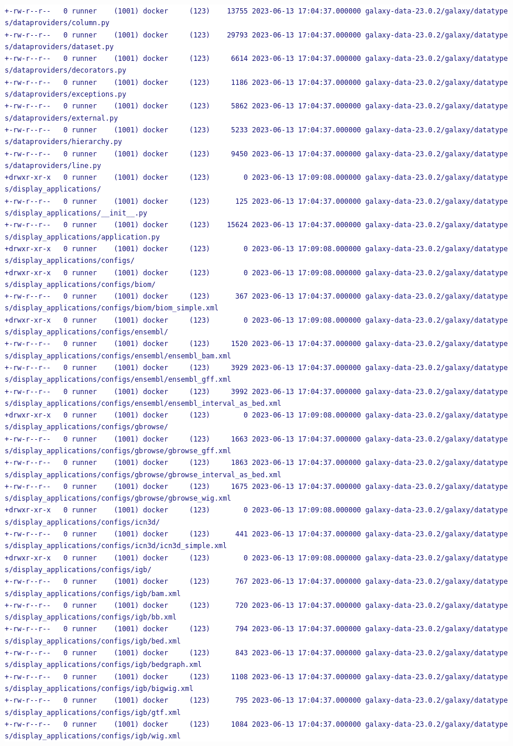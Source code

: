 ```diff
+-rw-r--r--   0 runner    (1001) docker     (123)    13755 2023-06-13 17:04:37.000000 galaxy-data-23.0.2/galaxy/datatypes/dataproviders/column.py
+-rw-r--r--   0 runner    (1001) docker     (123)    29793 2023-06-13 17:04:37.000000 galaxy-data-23.0.2/galaxy/datatypes/dataproviders/dataset.py
+-rw-r--r--   0 runner    (1001) docker     (123)     6614 2023-06-13 17:04:37.000000 galaxy-data-23.0.2/galaxy/datatypes/dataproviders/decorators.py
+-rw-r--r--   0 runner    (1001) docker     (123)     1186 2023-06-13 17:04:37.000000 galaxy-data-23.0.2/galaxy/datatypes/dataproviders/exceptions.py
+-rw-r--r--   0 runner    (1001) docker     (123)     5862 2023-06-13 17:04:37.000000 galaxy-data-23.0.2/galaxy/datatypes/dataproviders/external.py
+-rw-r--r--   0 runner    (1001) docker     (123)     5233 2023-06-13 17:04:37.000000 galaxy-data-23.0.2/galaxy/datatypes/dataproviders/hierarchy.py
+-rw-r--r--   0 runner    (1001) docker     (123)     9450 2023-06-13 17:04:37.000000 galaxy-data-23.0.2/galaxy/datatypes/dataproviders/line.py
+drwxr-xr-x   0 runner    (1001) docker     (123)        0 2023-06-13 17:09:08.000000 galaxy-data-23.0.2/galaxy/datatypes/display_applications/
+-rw-r--r--   0 runner    (1001) docker     (123)      125 2023-06-13 17:04:37.000000 galaxy-data-23.0.2/galaxy/datatypes/display_applications/__init__.py
+-rw-r--r--   0 runner    (1001) docker     (123)    15624 2023-06-13 17:04:37.000000 galaxy-data-23.0.2/galaxy/datatypes/display_applications/application.py
+drwxr-xr-x   0 runner    (1001) docker     (123)        0 2023-06-13 17:09:08.000000 galaxy-data-23.0.2/galaxy/datatypes/display_applications/configs/
+drwxr-xr-x   0 runner    (1001) docker     (123)        0 2023-06-13 17:09:08.000000 galaxy-data-23.0.2/galaxy/datatypes/display_applications/configs/biom/
+-rw-r--r--   0 runner    (1001) docker     (123)      367 2023-06-13 17:04:37.000000 galaxy-data-23.0.2/galaxy/datatypes/display_applications/configs/biom/biom_simple.xml
+drwxr-xr-x   0 runner    (1001) docker     (123)        0 2023-06-13 17:09:08.000000 galaxy-data-23.0.2/galaxy/datatypes/display_applications/configs/ensembl/
+-rw-r--r--   0 runner    (1001) docker     (123)     1520 2023-06-13 17:04:37.000000 galaxy-data-23.0.2/galaxy/datatypes/display_applications/configs/ensembl/ensembl_bam.xml
+-rw-r--r--   0 runner    (1001) docker     (123)     3929 2023-06-13 17:04:37.000000 galaxy-data-23.0.2/galaxy/datatypes/display_applications/configs/ensembl/ensembl_gff.xml
+-rw-r--r--   0 runner    (1001) docker     (123)     3992 2023-06-13 17:04:37.000000 galaxy-data-23.0.2/galaxy/datatypes/display_applications/configs/ensembl/ensembl_interval_as_bed.xml
+drwxr-xr-x   0 runner    (1001) docker     (123)        0 2023-06-13 17:09:08.000000 galaxy-data-23.0.2/galaxy/datatypes/display_applications/configs/gbrowse/
+-rw-r--r--   0 runner    (1001) docker     (123)     1663 2023-06-13 17:04:37.000000 galaxy-data-23.0.2/galaxy/datatypes/display_applications/configs/gbrowse/gbrowse_gff.xml
+-rw-r--r--   0 runner    (1001) docker     (123)     1863 2023-06-13 17:04:37.000000 galaxy-data-23.0.2/galaxy/datatypes/display_applications/configs/gbrowse/gbrowse_interval_as_bed.xml
+-rw-r--r--   0 runner    (1001) docker     (123)     1675 2023-06-13 17:04:37.000000 galaxy-data-23.0.2/galaxy/datatypes/display_applications/configs/gbrowse/gbrowse_wig.xml
+drwxr-xr-x   0 runner    (1001) docker     (123)        0 2023-06-13 17:09:08.000000 galaxy-data-23.0.2/galaxy/datatypes/display_applications/configs/icn3d/
+-rw-r--r--   0 runner    (1001) docker     (123)      441 2023-06-13 17:04:37.000000 galaxy-data-23.0.2/galaxy/datatypes/display_applications/configs/icn3d/icn3d_simple.xml
+drwxr-xr-x   0 runner    (1001) docker     (123)        0 2023-06-13 17:09:08.000000 galaxy-data-23.0.2/galaxy/datatypes/display_applications/configs/igb/
+-rw-r--r--   0 runner    (1001) docker     (123)      767 2023-06-13 17:04:37.000000 galaxy-data-23.0.2/galaxy/datatypes/display_applications/configs/igb/bam.xml
+-rw-r--r--   0 runner    (1001) docker     (123)      720 2023-06-13 17:04:37.000000 galaxy-data-23.0.2/galaxy/datatypes/display_applications/configs/igb/bb.xml
+-rw-r--r--   0 runner    (1001) docker     (123)      794 2023-06-13 17:04:37.000000 galaxy-data-23.0.2/galaxy/datatypes/display_applications/configs/igb/bed.xml
+-rw-r--r--   0 runner    (1001) docker     (123)      843 2023-06-13 17:04:37.000000 galaxy-data-23.0.2/galaxy/datatypes/display_applications/configs/igb/bedgraph.xml
+-rw-r--r--   0 runner    (1001) docker     (123)     1108 2023-06-13 17:04:37.000000 galaxy-data-23.0.2/galaxy/datatypes/display_applications/configs/igb/bigwig.xml
+-rw-r--r--   0 runner    (1001) docker     (123)      795 2023-06-13 17:04:37.000000 galaxy-data-23.0.2/galaxy/datatypes/display_applications/configs/igb/gtf.xml
+-rw-r--r--   0 runner    (1001) docker     (123)     1084 2023-06-13 17:04:37.000000 galaxy-data-23.0.2/galaxy/datatypes/display_applications/configs/igb/wig.xml
```
